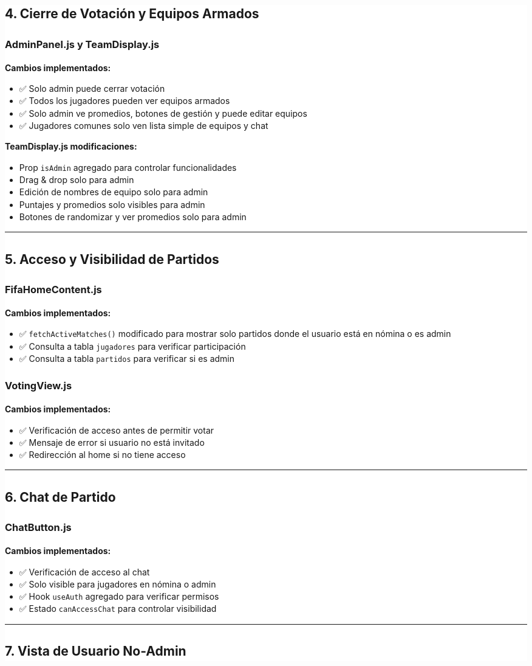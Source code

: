 
## 4. Cierre de Votación y Equipos Armados

### AdminPanel.js y TeamDisplay.js
**Cambios implementados:**
- ✅ Solo admin puede cerrar votación
- ✅ Todos los jugadores pueden ver equipos armados
- ✅ Solo admin ve promedios, botones de gestión y puede editar equipos
- ✅ Jugadores comunes solo ven lista simple de equipos y chat

**TeamDisplay.js modificaciones:**
- Prop `isAdmin` agregado para controlar funcionalidades
- Drag & drop solo para admin
- Edición de nombres de equipo solo para admin
- Puntajes y promedios solo visibles para admin
- Botones de randomizar y ver promedios solo para admin

---

## 5. Acceso y Visibilidad de Partidos

### FifaHomeContent.js
**Cambios implementados:**
- ✅ `fetchActiveMatches()` modificado para mostrar solo partidos donde el usuario está en nómina o es admin
- ✅ Consulta a tabla `jugadores` para verificar participación
- ✅ Consulta a tabla `partidos` para verificar si es admin

### VotingView.js
**Cambios implementados:**
- ✅ Verificación de acceso antes de permitir votar
- ✅ Mensaje de error si usuario no está invitado
- ✅ Redirección al home si no tiene acceso

---

## 6. Chat de Partido

### ChatButton.js
**Cambios implementados:**
- ✅ Verificación de acceso al chat
- ✅ Solo visible para jugadores en nómina o admin
- ✅ Hook `useAuth` agregado para verificar permisos
- ✅ Estado `canAccessChat` para controlar visibilidad

---

## 7. Vista de Usuario No-Admin
